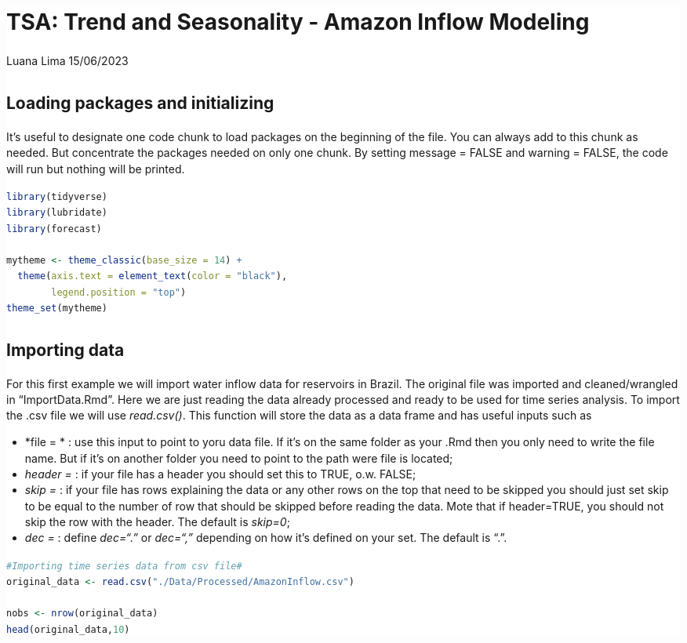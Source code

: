 TSA: Trend and Seasonality - Amazon Inflow Modeling
================
Luana Lima
15/06/2023

## Loading packages and initializing

It’s useful to designate one code chunk to load packages on the
beginning of the file. You can always add to this chunk as needed. But
concentrate the packages needed on only one chunk. By setting message =
FALSE and warning = FALSE, the code will run but nothing will be
printed.

``` r
library(tidyverse)
library(lubridate)
library(forecast)

mytheme <- theme_classic(base_size = 14) +
  theme(axis.text = element_text(color = "black"), 
        legend.position = "top") 
theme_set(mytheme)
```

## Importing data

For this first example we will import water inflow data for reservoirs
in Brazil. The original file was imported and cleaned/wrangled in
“ImportData.Rmd”. Here we are just reading the data already processed
and ready to be used for time series analysis. To import the .csv file
we will use *read.csv()*. This function will store the data as a data
frame and has useful inputs such as

- *file = * : use this input to point to yoru data file. If it’s on the
  same folder as your .Rmd then you only need to write the file name.
  But if it’s on another folder you need to point to the path were file
  is located;
- *header =* : if your file has a header you should set this to TRUE,
  o.w. FALSE;
- *skip =* : if your file has rows explaining the data or any other rows
  on the top that need to be skipped you should just set skip to be
  equal to the number of row that should be skipped before reading the
  data. Mote that if header=TRUE, you should not skip the row with the
  header. The default is *skip=0*;
- *dec =* : define *dec=“.”* or *dec=“,”* depending on how it’s defined
  on your set. The default is “.”.

``` r
#Importing time series data from csv file#
original_data <- read.csv("./Data/Processed/AmazonInflow.csv")

nobs <- nrow(original_data)
head(original_data,10)
```
